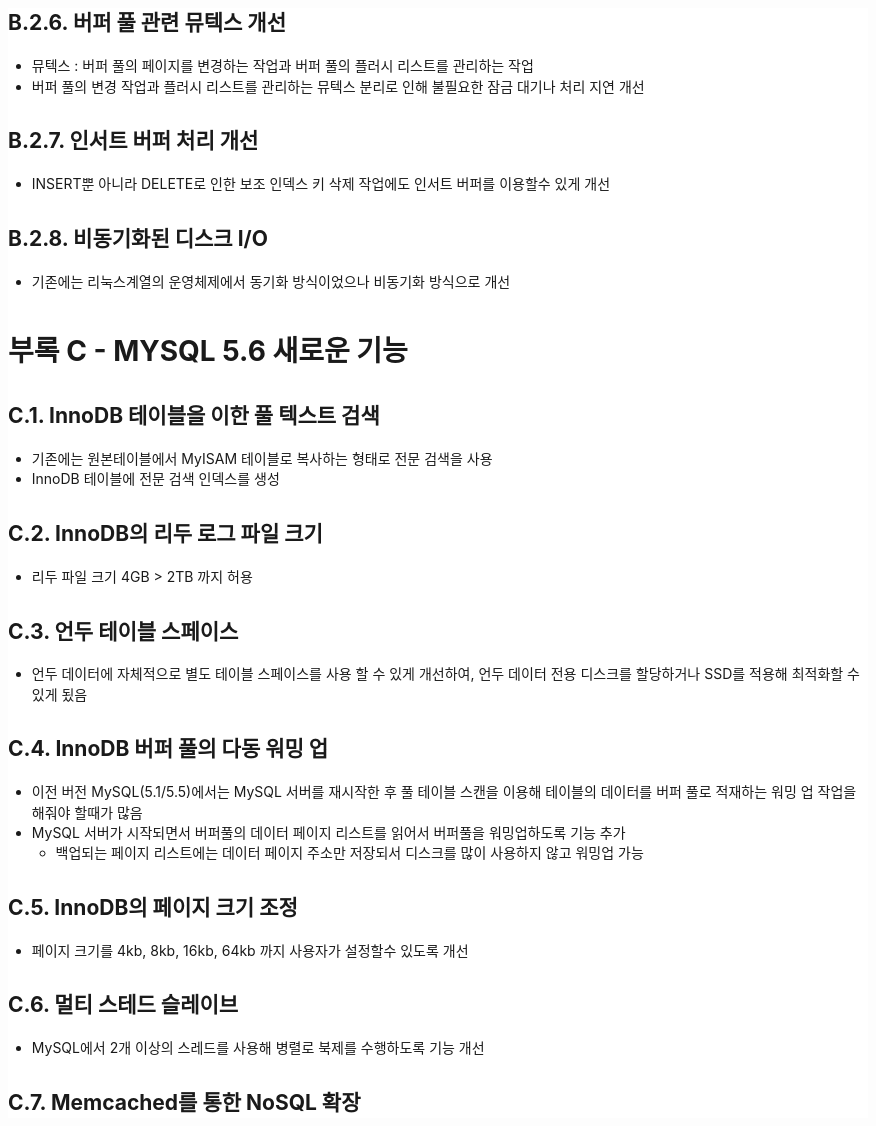 ## B.2.6. 버퍼 풀 관련 뮤텍스 개선
- 뮤텍스 : 버퍼 풀의 페이지를 변경하는 작업과 버퍼 풀의 플러시 리스트를 관리하는 작업
- 버퍼 풀의 변경 작업과 플러시 리스트를 관리하는 뮤텍스 분리로 인해 불필요한 잠금 대기나 처리 지연 개선

## B.2.7. 인서트 버퍼 처리 개선
- INSERT뿐 아니라 DELETE로 인한 보조 인덱스 키 삭제 작업에도 인서트 버퍼를 이용할수 있게 개선

## B.2.8. 비동기화된 디스크 I/O
- 기존에는 리눅스계열의 운영체제에서 동기화 방식이었으나 비동기화 방식으로 개선

# 부록 C - MYSQL 5.6 새로운 기능
## C.1. InnoDB 테이블을 이한 풀 텍스트 검색
- 기존에는 원본테이블에서 MyISAM 테이블로 복사하는 형태로 전문 검색을 사용
- InnoDB 테이블에 전문 검색 인덱스를 생성

## C.2. InnoDB의 리두 로그 파일 크기
- 리두 파일 크기 4GB > 2TB 까지 허용

## C.3. 언두 테이블 스페이스
- 언두 데이터에 자체적으로 별도 테이블 스페이스를 사용 할 수 있게 개선하여, 언두 데이터 전용 디스크를 할당하거나 SSD를 적용해 최적화할 수 있게 됬음

## C.4. InnoDB 버퍼 풀의 다동 워밍 업
- 이전 버전 MySQL(5.1/5.5)에서는 MySQL 서버를 재시작한 후 풀 테이블 스캔을 이용해 테이블의 데이터를 버퍼 풀로 적재하는 워밍 업 작업을 해줘야 할때가 많음
- MySQL 서버가 시작되면서 버퍼풀의 데이터 페이지 리스트를 읽어서 버퍼풀을 워밍업하도록 기능 추가
    - 백업되는 페이지 리스트에는 데이터 페이지 주소만 저장되서 디스크를 많이 사용하지 않고 워밍업 가능


## C.5. InnoDB의 페이지 크기 조정
- 페이지 크기를 4kb, 8kb, 16kb, 64kb 까지 사용자가 설정할수 있도록 개선 

## C.6. 멀티 스테드 슬레이브
- MySQL에서 2개 이상의 스레드를 사용해 병렬로 북제를 수행하도록 기능 개선

## C.7. Memcached를 통한 NoSQL 확장
